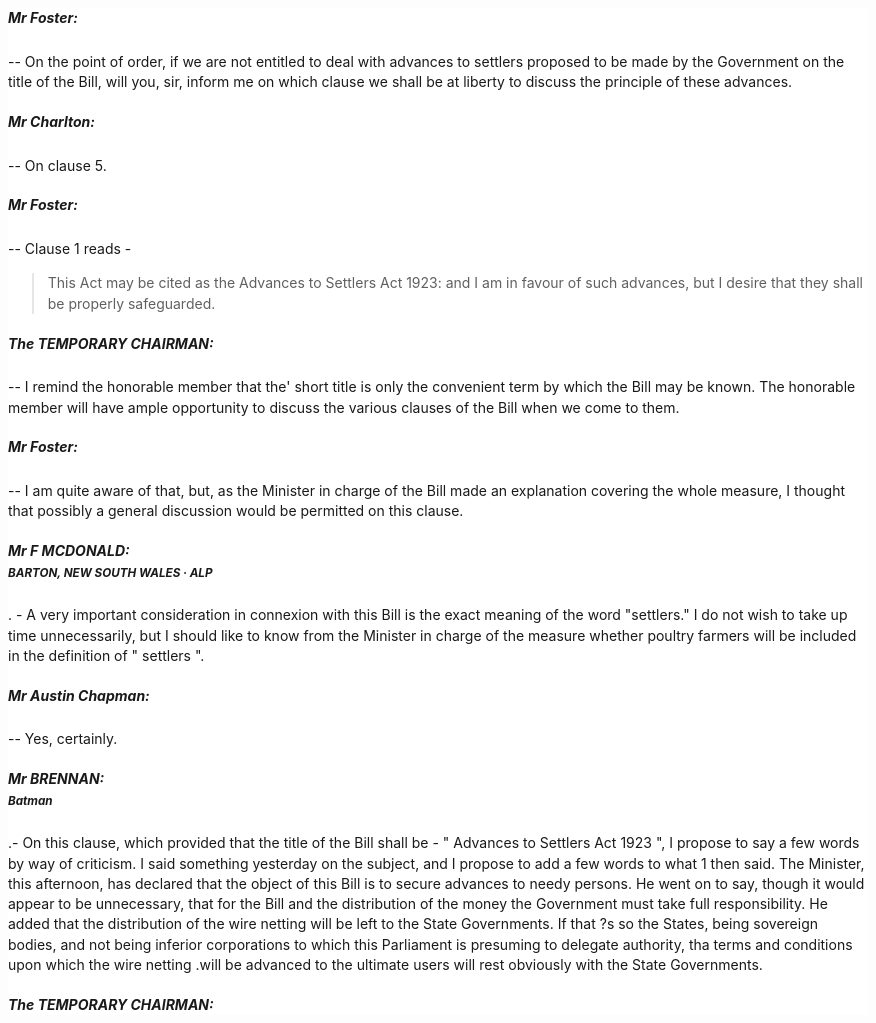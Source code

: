 ##### Mr Foster:

--  On the point of order, if we are not entitled to deal with advances to settlers proposed to be made by the Government on the title of the Bill, will you, sir, inform me on which clause we shall be at liberty to discuss the principle of these advances. 

##### Mr Charlton:

--  On clause 5. 

##### Mr Foster:

--  Clause  1  reads - 

  >This Act may be cited as the Advances to Settlers Act 1923:  and I am in favour of such advances, but I desire that they shall be properly safeguarded. 

##### The TEMPORARY CHAIRMAN:

-- I remind the honorable member that the' short title is only the convenient term by which the Bill may be known. The honorable member will have ample opportunity to discuss the various clauses of the Bill when we come to them. 

##### Mr Foster:

--  I am quite aware of that, but, as the Minister in charge of the Bill made an explanation covering the whole measure, I thought that possibly a general discussion would be permitted on this clause. 

##### Mr F MCDONALD:<br><small class="text-muted">BARTON, NEW SOUTH WALES &middot; ALP</small>

.  - A very important consideration in connexion with this Bill is the exact meaning of the word "settlers." I do not  wish to take up time unnecessarily, but I should like to know from the Minister in charge of the measure whether poultry farmers will be included in the definition of " settlers ". 

##### Mr Austin Chapman:

--  Yes, certainly. 

##### Mr BRENNAN:<br><small class="text-muted">Batman</small>

.- On this clause, which provided that the title of the Bill shall be - " Advances to Settlers Act  1923  ", I propose to say a few words by way of criticism. I said something yesterday on the subject, and I propose to add a few words to what  1  then said. The Minister, this afternoon, has declared that the object of this Bill is to secure advances to needy persons. He went on to say, though it would appear to be unnecessary, that for the Bill and the distribution of the money the Government must take full responsibility. He added that the distribution of the wire netting will be left to the State Governments. If that ?s so the States, being sovereign bodies, and not being inferior corporations to which this Parliament is presuming to delegate authority, tha terms and conditions upon which the wire netting .will be advanced to the ultimate users will rest obviously with the State Governments. 

##### The TEMPORARY CHAIRMAN:
